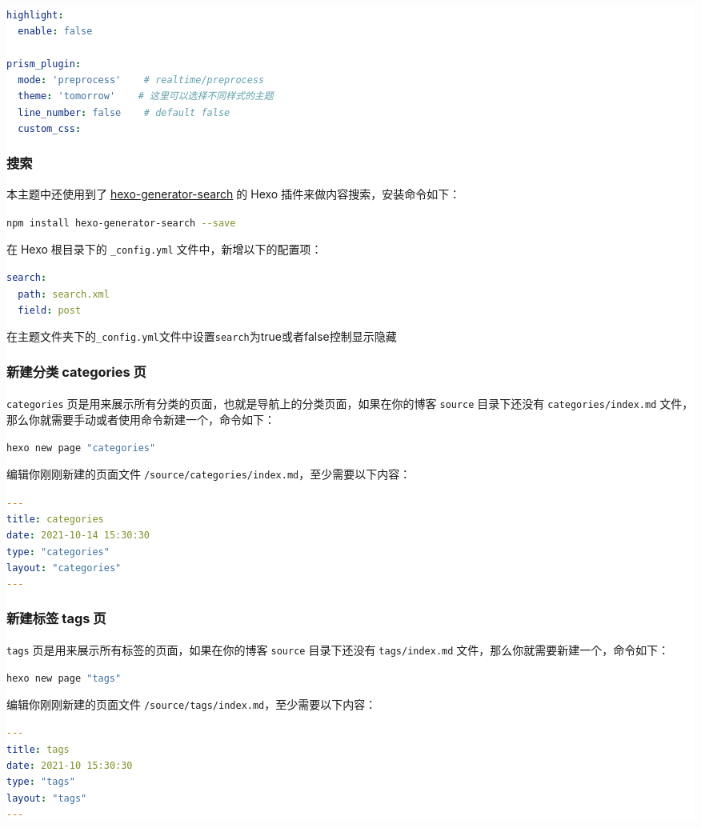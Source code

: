 ```yaml
highlight:
  enable: false

prism_plugin:
  mode: 'preprocess'    # realtime/preprocess
  theme: 'tomorrow'    # 这里可以选择不同样式的主题
  line_number: false    # default false
  custom_css:
```

### 搜索
本主题中还使用到了 [hexo-generator-search](https://github.com/wzpan/hexo-generator-search) 的 Hexo 插件来做内容搜索，安装命令如下：
```bash
npm install hexo-generator-search --save
```

在 Hexo 根目录下的 `_config.yml` 文件中，新增以下的配置项：

```yaml
search:
  path: search.xml
  field: post
```
在主题文件夹下的`_config.yml`文件中设置`search`为true或者false控制显示隐藏

### 新建分类 categories 页
`categories` 页是用来展示所有分类的页面，也就是导航上的分类页面，如果在你的博客 `source` 目录下还没有 `categories/index.md` 文件，那么你就需要手动或者使用命令新建一个，命令如下：
```bash
hexo new page "categories"
```
编辑你刚刚新建的页面文件 `/source/categories/index.md`，至少需要以下内容：
```yaml
---
title: categories
date: 2021-10-14 15:30:30
type: "categories"
layout: "categories"
---
```
### 新建标签 tags 页
`tags` 页是用来展示所有标签的页面，如果在你的博客 `source` 目录下还没有 `tags/index.md` 文件，那么你就需要新建一个，命令如下：
```bash
hexo new page "tags"
```

编辑你刚刚新建的页面文件 `/source/tags/index.md`，至少需要以下内容：

```yaml
---
title: tags
date: 2021-10 15:30:30
type: "tags"
layout: "tags"
---
```
